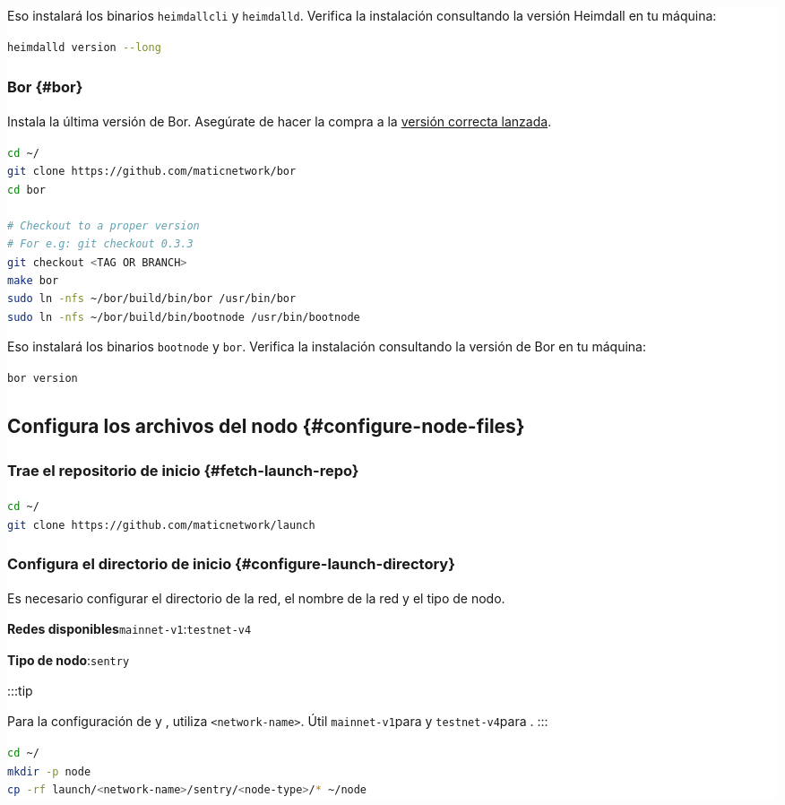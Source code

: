 Eso instalará los binarios `heimdallcli` y `heimdalld`. Verifica la instalación consultando la versión Heimdall en tu máquina:

```bash
heimdalld version --long
```

### Bor {#bor}

Instala la última versión de Bor. Asegúrate de hacer la compra a la [versión correcta lanzada](https://github.com/maticnetwork/bor/releases).

```bash
cd ~/
git clone https://github.com/maticnetwork/bor
cd bor

# Checkout to a proper version
# For e.g: git checkout 0.3.3
git checkout <TAG OR BRANCH>
make bor
sudo ln -nfs ~/bor/build/bin/bor /usr/bin/bor
sudo ln -nfs ~/bor/build/bin/bootnode /usr/bin/bootnode
```

Eso instalará los binarios `bootnode` y `bor`. Verifica la instalación consultando la versión de Bor en tu máquina:

```bash
bor version
```

## Configura los archivos del nodo {#configure-node-files}

### Trae el repositorio de inicio {#fetch-launch-repo}

```bash
cd ~/
git clone https://github.com/maticnetwork/launch
```

### Configura el directorio de inicio {#configure-launch-directory}

Es necesario configurar el directorio de la red, el nombre de la red y el tipo de nodo.

**Redes disponibles**`mainnet-v1`:`testnet-v4`

**Tipo de nodo**:`sentry`

:::tip

Para la configuración de  y , utiliza `<network-name>`. Útil `mainnet-v1`para  y `testnet-v4`para  .
:::

```bash
cd ~/
mkdir -p node
cp -rf launch/<network-name>/sentry/<node-type>/* ~/node
```
